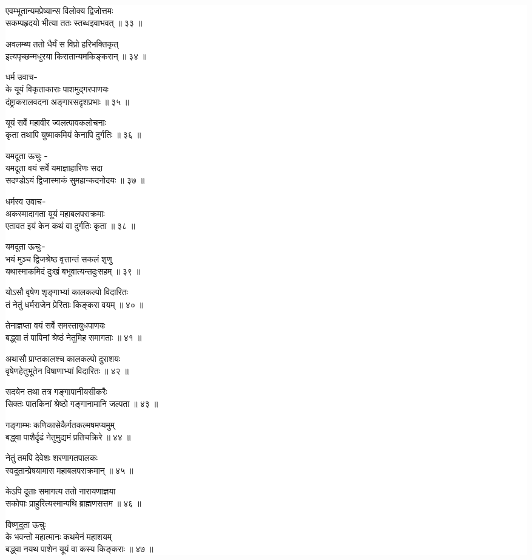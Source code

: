 
एवम्भूतान्यमप्रेष्यान्स विलोक्य द्विजोत्तमः  
सकम्पहृदयो भीत्या ततः स्तब्धइवाभवत् ॥ ३३ ॥


अवलम्ब्य ततो धैर्यं स विप्रो हरिभक्तिकृत्  
इत्यपृच्छन्मधुरया किरातान्यमकिङ्करान् ॥ ३४ ॥


धर्म उवाच-  
के यूयं विकृताकाराः पाशमुद्गरपाणयः  
दंष्ट्राकरालवदना अङ्गारसदृशप्रभाः ॥ ३५ ॥


यूयं सर्वे महावीर ज्वलत्पावकलोचनाः  
कृता तथापि युष्माकमियं केनापि दुर्गतिः ॥ ३६ ॥


यमदूता ऊचुः -  
यमदूता वयं सर्वे यमाज्ञाहारिणः सदा  
सदण्डोऽयं द्विजास्माकं सुमहान्कदनोदयः ॥ ३७ ॥


धर्मस्व उवाच-  
अकस्मादागता यूयं महाबलपराक्रमाः  
एतावत इयं केन कथं वा दुर्गतिः कृता ॥ ३८ ॥


यमदूता ऊचुः-  
भयं मुञ्च द्विजश्रेष्ठ वृत्तान्तं सकलं शृणु  
यथास्माकमिदं दुःखं बभूवात्यन्तदुःसहम् ॥ ३९ ॥


योऽसौ वृषेण शृङ्गाभ्यां कालकल्पो विदारितः  
तं नेतुं धर्मराजेन प्रेरिताः किङ्करा वयम् ॥ ४० ॥


तेनाज्ञप्ता वयं सर्वे समस्तायुधपाणयः  
बद्ध्वा तं पापिनां श्रेष्ठं नेतुमिह समागताः ॥ ४१ ॥


अथासौ प्राप्तकालश्च कालकल्पो दुराशयः  
वृषेणहेतुभूतेन विषाणाभ्यां विदारितः ॥ ४२ ॥


सदयेन तथा तत्र गङ्गापानीयसीकरैः  
सिक्तः पातकिनां श्रेष्ठो गङ्गानामानि जल्पता ॥ ४३ ॥


गङ्गाम्भः कणिकासेकैर्गतकल्मषमप्यमुम्  
बद्ध्वा पाशैर्दृढं नेतुमुद्यमं प्रतिचक्रिरे ॥ ४४ ॥


नेतुं तमपि देवेशः शरणागतपालकः  
स्वदूतान्प्रेषयामास महाबलपराक्रमान् ॥ ४५ ॥


केऽपि दूताः समागत्य ततो नारायणाज्ञया  
सकोपाः प्राहुरित्यस्मान्पथि ब्राह्मणसत्तम ॥ ४६ ॥


विष्णुदूता ऊचुः  
के भवन्तो महात्मानः कथमेनं महाशयम्  
बद्ध्वा नयथ पाशेन यूयं वा कस्य किङ्कराः ॥ ४७ ॥

